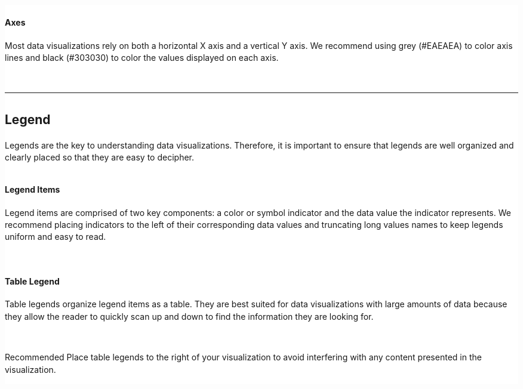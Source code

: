   <div class="row m-t-10 m-b-60">
    <div class="column flex-column m-b-30">
      <h4>Axes</h4>
      <p class="m-t-10">
        Most data visualizations rely on both a horizontal X axis and a vertical Y axis. We recommend using grey (#EAEAEA) to color axis lines and black (#303030) to color the values displayed on each axis.
      </p>
    </div>
    <div class="column flex-column flex-2">
      <div class="flex flex-column align-items-center has-bg-grey-300 br-4">
        <img class="example" src="{{ site.baseurl }}/assets/images/principles-graphs/axes.png" alt="">
      </div>
    </div>
  </div>
</div>


<div id="legend" class="p-t-20">
  <hr class="m-b-30">
  <h2>Legend</h2>
  <p class="m-t-10 m-b-30">Legends are the key to understanding data visualizations. Therefore, it is important to ensure that legends are well organized and clearly placed so that they are easy to decipher.</p>

  <div class="row m-t-10 m-b-60">
    <div class="column flex-column m-b-30">
      <h4>Legend Items</h4>
      <p class="m-t-10">
        Legend items are comprised of two key components: a color or symbol indicator and the data value the indicator represents. We recommend placing indicators to the left of their corresponding data values and truncating long values names to keep legends uniform and easy to read.
      </p>
    </div>
    <div class="column flex-column flex-2">
      <div class="flex flex-column align-items-center has-bg-grey-300 br-4">
        <img class="example" src="{{ site.baseurl }}/assets/images/principles-graphs/legend-items.png" alt="">
      </div>
    </div>
  </div>

  <div class="row m-t-10 m-b-60">
    <div class="column flex-column m-b-30">
      <h4>Table Legend</h4>
      <p class="m-t-10">
        Table legends organize legend items as a table. They are best suited for data visualizations with large amounts of data because they allow the reader to quickly scan up and down to find the information they are looking for.
      </p>
    </div>
    <div class="column flex-column flex-2">
      <div class="recommended flex flex-column align-items-center has-bg-grey-300 br-4">
        <img class="example" src="{{ site.baseurl }}/assets/images/principles-graphs/table-legend-rec.png" alt="">
      </div>
      <p class="m-t-10 m-b-30">
        <span class="upper bold is-status-info">Recommended </span>Place table legends to the right of your visualization to avoid interfering with any content presented in the visualization.
      </p>
    </div>
  </div>
